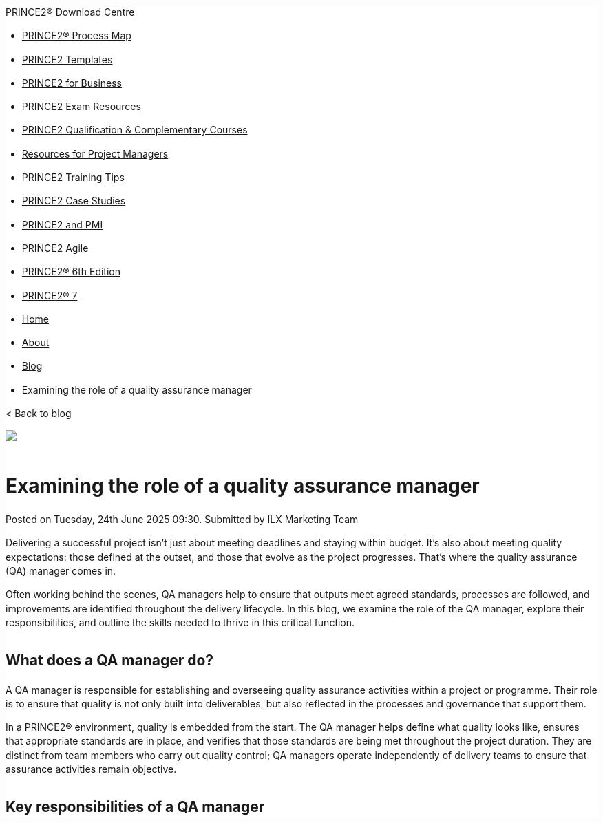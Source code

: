 [PRINCE2® Download Centre](https://www.prince2.com/eur/downloads)

* [PRINCE2® Process Map](https://www.prince2.com/eur/downloads#download-category-2)
* [PRINCE2 Templates](https://www.prince2.com/eur/downloads#download-category-3)
* [PRINCE2 for Business](https://www.prince2.com/eur/downloads#download-category-4)
* [PRINCE2 Exam Resources](https://www.prince2.com/eur/downloads#download-category-5)
* [PRINCE2 Qualification & Complementary Courses](https://www.prince2.com/eur/downloads#download-category-6)
* [Resources for Project Managers](https://www.prince2.com/eur/downloads#download-category-7)
* [PRINCE2 Training Tips](https://www.prince2.com/eur/downloads#download-category-8)
* [PRINCE2 Case Studies](https://www.prince2.com/eur/downloads#download-category-23)
* [PRINCE2 and PMI](https://www.prince2.com/eur/downloads#download-category-9)
* [PRINCE2 Agile](https://www.prince2.com/eur/downloads#download-category-22)
* [PRINCE2® 6th Edition](https://www.prince2.com/eur/downloads#download-category-27)
* [PRINCE2® 7](https://www.prince2.com/eur/downloads#download-category-59)

* [Home](https://www.prince2.com/eur)
* [About](https://www.prince2.com/eur/what-is-prince2)
* [Blog](https://www.prince2.com/eur/blog)
* Examining the role of a quality assurance manager

[< Back to blog](https://www.prince2.com/eur/blog)

![](https://www.prince2.com/blog/wp-content/uploads/2025/06/xRole-of-a-QA-manager-blog-banner.jpg.pagespeed.ic.7Or9MvcIWN.webp)

# Examining the role of a quality assurance manager

Posted on Tuesday, 24th June 2025 09:30. Submitted by ILX Marketing Team

Delivering a successful project isn’t just about meeting deadlines and staying within budget. It’s also about meeting quality expectations: those defined at the outset, and those that evolve as the project progresses. That’s where the quality assurance (QA) manager comes in.

Often working behind the scenes, QA managers help to ensure that outputs meet agreed standards, processes are followed, and improvements are identified throughout the delivery lifecycle. In this blog, we examine the role of the QA manager, explore their responsibilities, and outline the skills needed to thrive in this critical function.

## What does a QA manager do?

A QA manager is responsible for establishing and overseeing quality assurance activities within a project or programme. Their role is to ensure that quality is not only built into deliverables, but also reflected in the processes and governance that support them.

In a PRINCE2® environment, quality is embedded from the start. The QA manager helps define what quality looks like, ensures that appropriate standards are in place, and verifies that those standards are being met throughout the project duration. They are distinct from team members who carry out quality control; QA managers operate independently of delivery teams to ensure that assurance activities remain objective.

## Key responsibilities of a QA manager
